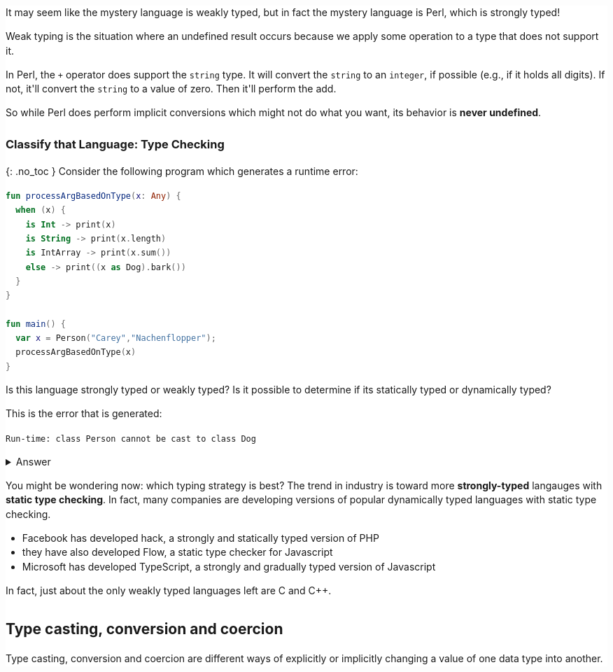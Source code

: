 It may seem like the mystery language is weakly typed, but in fact the mystery language is Perl, which is strongly typed!

Weak typing is the situation where an undefined result occurs because we apply some operation to a type that does not support it.  

In Perl, the `+` operator does support the `string` type. It will convert the `string` to an `integer`, if possible (e.g., if it holds all digits). If not, it'll convert the `string` to a value of zero. Then it'll perform the add. 

So while Perl does perform implicit conversions which might not do what you want, its behavior is **never undefined**.

### Classify that Language: Type Checking
{: .no_toc }
Consider the following program which generates a runtime error:

```kotlin
fun processArgBasedOnType(x: Any) {
  when (x) {
    is Int -> print(x)
    is String -> print(x.length)
    is IntArray -> print(x.sum())
    else -> print((x as Dog).bark())  
  }
}

fun main() {
  var x = Person("Carey","Nachenflopper");
  processArgBasedOnType(x)   
}
```

Is this language strongly typed or weakly typed? Is it possible to determine if its statically typed or dynamically typed?

This is the error that is generated:
```console
Run-time: class Person cannot be cast to class Dog
```

<details><summary> Answer </summary></details>

You might be wondering now: which typing strategy is best? The trend in industry is toward more **strongly-typed** langauges with **static type checking**. In fact, many companies are developing versions of popular dynamically typed languages with static type checking.
- Facebook has developed hack, a strongly and statically typed version of PHP
- they have also developed Flow, a static type checker for Javascript
- Microsoft has developed TypeScript, a strongly and gradually typed version of Javascript

In fact, just about the only weakly typed languages left are C and C++.


## Type casting, conversion and coercion

Type casting, conversion and coercion are different ways of explicitly or implicitly changing a value of one data type into another. 
